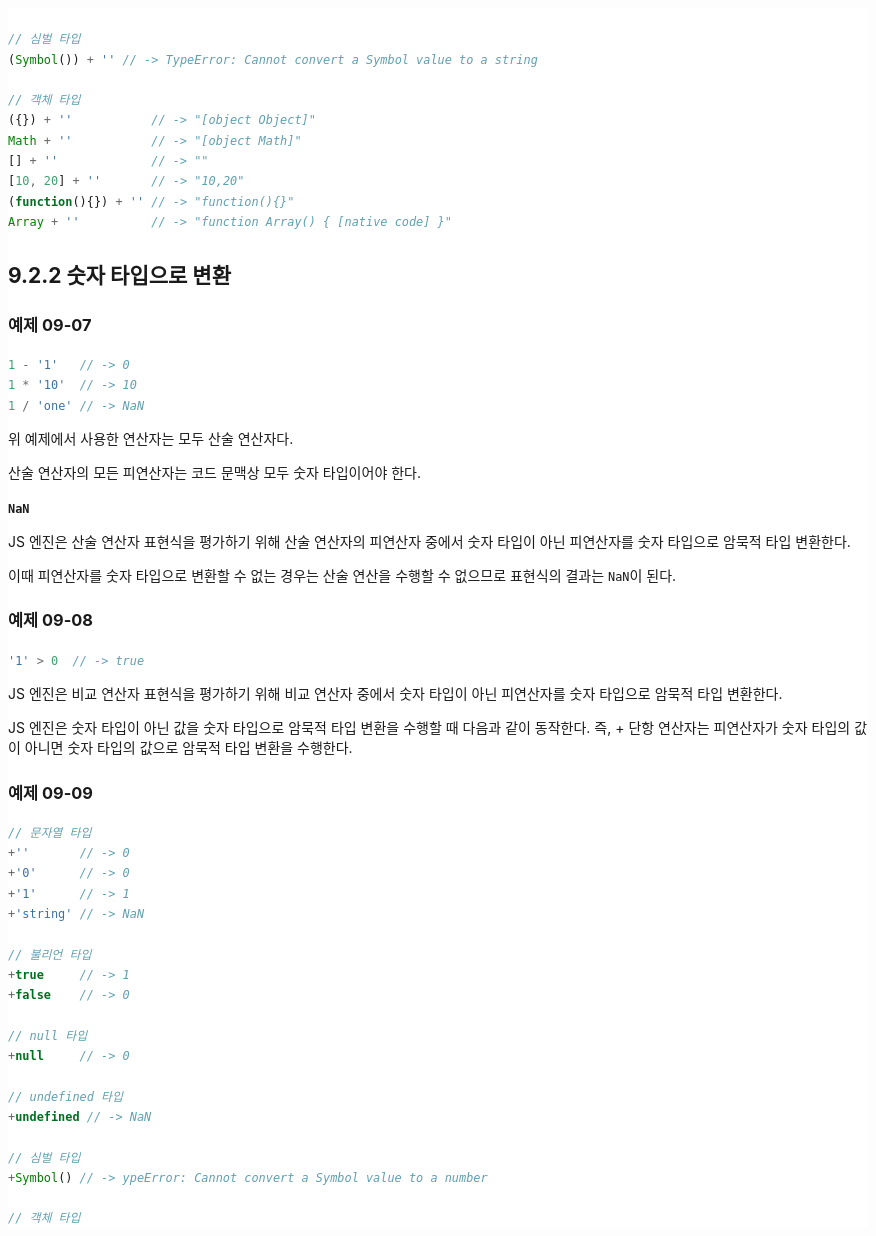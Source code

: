 ```jsx

// 심벌 타입
(Symbol()) + '' // -> TypeError: Cannot convert a Symbol value to a string

// 객체 타입
({}) + ''           // -> "[object Object]"
Math + ''           // -> "[object Math]"
[] + ''             // -> ""
[10, 20] + ''       // -> "10,20"
(function(){}) + '' // -> "function(){}"
Array + ''          // -> "function Array() { [native code] }"
```

## 9.2.2 숫자 타입으로 변환

### 예제 09-07

```jsx
1 - '1'   // -> 0
1 * '10'  // -> 10
1 / 'one' // -> NaN
```

위 예제에서 사용한 연산자는 모두 산술 연산자다.

산술 연산자의 모든 피연산자는 코드 문맥상 모두 숫자 타입이어야 한다.

**`NaN`**

JS 엔진은 산술 연산자 표현식을 평가하기 위해 산술 연산자의 피연산자 중에서 숫자 타입이 아닌 피연산자를 숫자 타입으로 암묵적 타입 변환한다.

이때 피연산자를 숫자 타입으로 변환할 수 없는 경우는 산술 연산을 수행할 수 없으므로 표현식의 결과는 `NaN`이 된다.

### 예제 09-08

```jsx
'1' > 0  // -> true
```

JS 엔진은 비교 연산자 표현식을 평가하기 위해 비교 연산자 중에서 숫자 타입이 아닌 피연산자를 숫자 타입으로 암묵적 타입 변환한다.

JS 엔진은 숫자 타입이 아닌 값을 숫자 타입으로 암묵적 타입 변환을 수행할 때 다음과 같이 동작한다. 즉, + 단항 연산자는 피연산자가 숫자 타입의 값이 아니면 숫자 타입의 값으로 암묵적 타입 변환을 수행한다.

### 예제 09-09

```jsx
// 문자열 타입
+''       // -> 0
+'0'      // -> 0
+'1'      // -> 1
+'string' // -> NaN

// 불리언 타입
+true     // -> 1
+false    // -> 0

// null 타입
+null     // -> 0

// undefined 타입
+undefined // -> NaN

// 심벌 타입
+Symbol() // -> ypeError: Cannot convert a Symbol value to a number

// 객체 타입
```